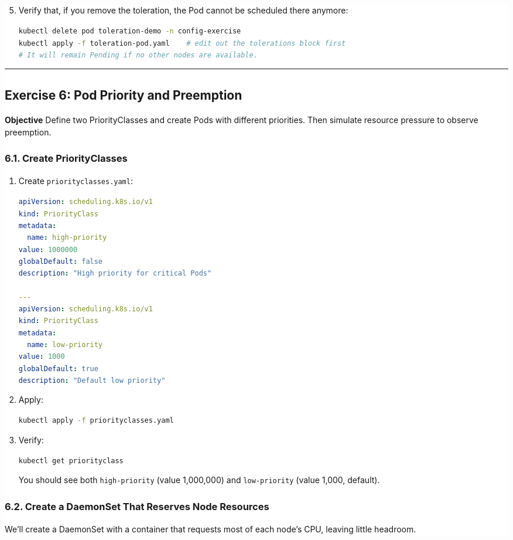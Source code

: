 5. Verify that, if you remove the toleration, the Pod cannot be scheduled there anymore:

   ```bash
   kubectl delete pod toleration-demo -n config-exercise
   kubectl apply -f toleration-pod.yaml    # edit out the tolerations block first
   # It will remain Pending if no other nodes are available.
   ```

---

## Exercise 6: Pod Priority and Preemption

**Objective**
Define two PriorityClasses and create Pods with different priorities. Then simulate resource pressure to observe preemption.

### 6.1. Create PriorityClasses

1. Create `priorityclasses.yaml`:

   ```yaml
   apiVersion: scheduling.k8s.io/v1
   kind: PriorityClass
   metadata:
     name: high-priority
   value: 1000000
   globalDefault: false
   description: "High priority for critical Pods"

   ---
   apiVersion: scheduling.k8s.io/v1
   kind: PriorityClass
   metadata:
     name: low-priority
   value: 1000
   globalDefault: true
   description: "Default low priority"
   ```

2. Apply:

   ```bash
   kubectl apply -f priorityclasses.yaml
   ```

3. Verify:

   ```bash
   kubectl get priorityclass
   ```

   You should see both `high-priority` (value 1,000,000) and `low-priority` (value 1,000, default).

### 6.2. Create a DaemonSet That Reserves Node Resources

We’ll create a DaemonSet with a container that requests most of each node’s CPU, leaving little headroom.
